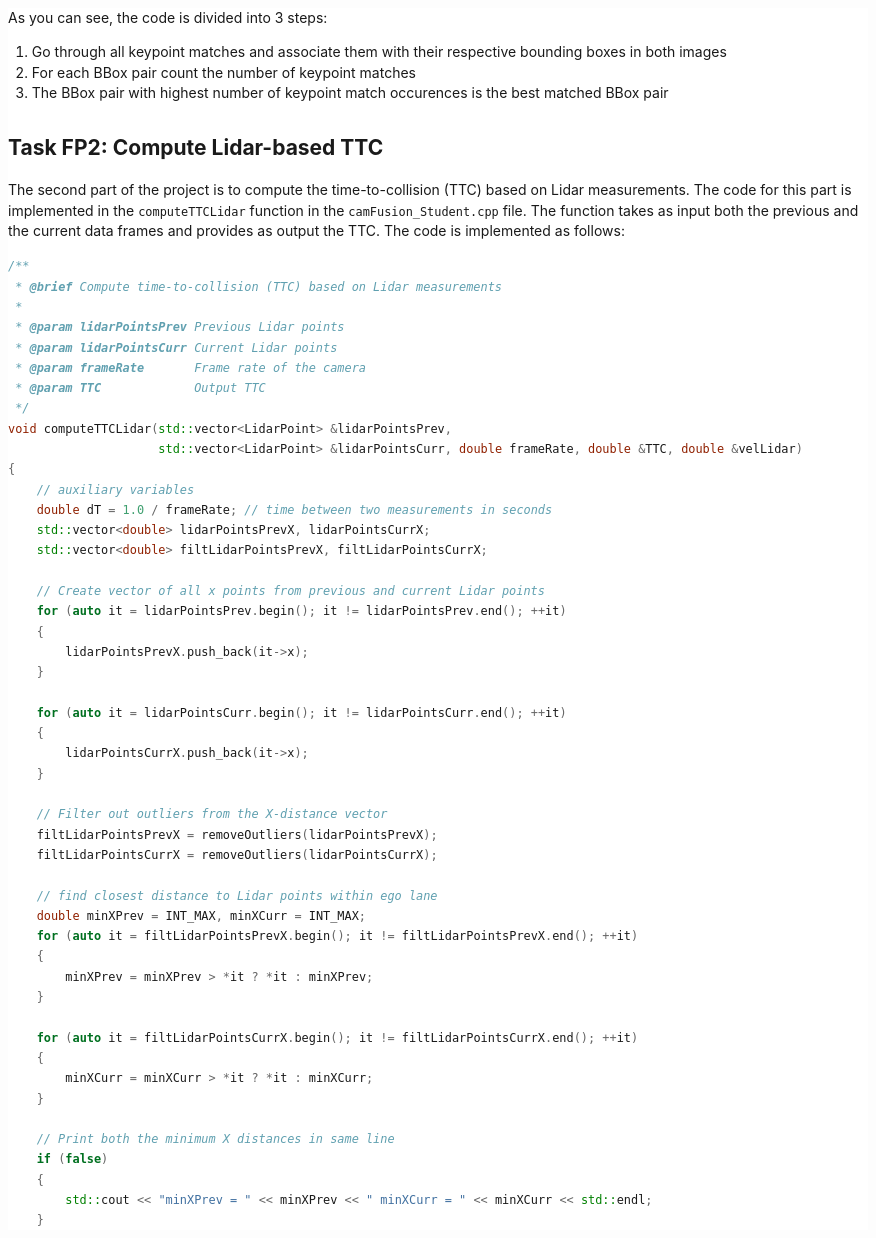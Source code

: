 As you can see, the code is divided into 3 steps:

1. Go through all keypoint matches and associate them with their respective bounding boxes in both images
2. For each BBox pair count the number of keypoint matches
3. The BBox pair with highest number of keypoint match occurences is the best matched BBox pair

## Task FP2: Compute Lidar-based TTC

The second part of the project is to compute the time-to-collision (TTC) based on Lidar measurements. The code for this part is implemented in the `computeTTCLidar` function in the `camFusion_Student.cpp` file. The function takes as input both the previous and the current data frames and provides as output the TTC. The code is implemented as follows:

```cpp
/**
 * @brief Compute time-to-collision (TTC) based on Lidar measurements
 *
 * @param lidarPointsPrev Previous Lidar points
 * @param lidarPointsCurr Current Lidar points
 * @param frameRate       Frame rate of the camera
 * @param TTC             Output TTC
 */
void computeTTCLidar(std::vector<LidarPoint> &lidarPointsPrev,
                     std::vector<LidarPoint> &lidarPointsCurr, double frameRate, double &TTC, double &velLidar)
{
    // auxiliary variables
    double dT = 1.0 / frameRate; // time between two measurements in seconds
    std::vector<double> lidarPointsPrevX, lidarPointsCurrX;
    std::vector<double> filtLidarPointsPrevX, filtLidarPointsCurrX;

    // Create vector of all x points from previous and current Lidar points
    for (auto it = lidarPointsPrev.begin(); it != lidarPointsPrev.end(); ++it)
    {
        lidarPointsPrevX.push_back(it->x);
    }

    for (auto it = lidarPointsCurr.begin(); it != lidarPointsCurr.end(); ++it)
    {
        lidarPointsCurrX.push_back(it->x);
    }

    // Filter out outliers from the X-distance vector
    filtLidarPointsPrevX = removeOutliers(lidarPointsPrevX);
    filtLidarPointsCurrX = removeOutliers(lidarPointsCurrX);

    // find closest distance to Lidar points within ego lane
    double minXPrev = INT_MAX, minXCurr = INT_MAX;
    for (auto it = filtLidarPointsPrevX.begin(); it != filtLidarPointsPrevX.end(); ++it)
    {
        minXPrev = minXPrev > *it ? *it : minXPrev;
    }

    for (auto it = filtLidarPointsCurrX.begin(); it != filtLidarPointsCurrX.end(); ++it)
    {
        minXCurr = minXCurr > *it ? *it : minXCurr;
    }

    // Print both the minimum X distances in same line
    if (false)
    {
        std::cout << "minXPrev = " << minXPrev << " minXCurr = " << minXCurr << std::endl;
    }
```